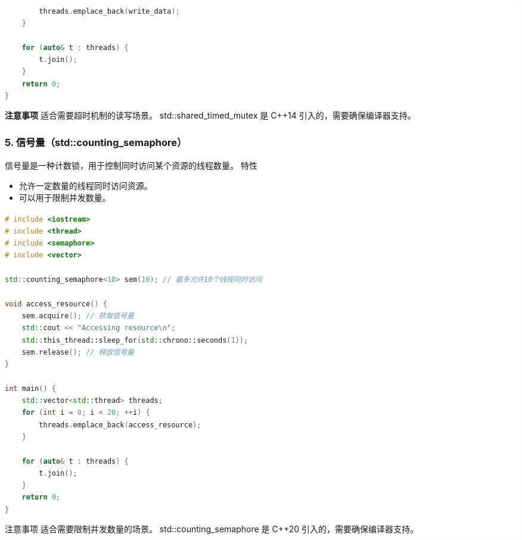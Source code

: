 ```cpp
        threads.emplace_back(write_data);
    }

    for (auto& t : threads) {
        t.join();
    }
    return 0;
}
```

**注意事项**
适合需要超时机制的读写场景。
std::shared_timed_mutex 是 C++14 引入的，需要确保编译器支持。

### 5. 信号量（std::counting_semaphore）

信号量是一种计数锁，用于控制同时访问某个资源的线程数量。
特性

+ 允许一定数量的线程同时访问资源。
+ 可以用于限制并发数量。

```cpp
# include <iostream>
# include <thread>
# include <semaphore>
# include <vector>

std::counting_semaphore<10> sem(10); // 最多允许10个线程同时访问

void access_resource() {
    sem.acquire(); // 获取信号量
    std::cout << "Accessing resource\n";
    std::this_thread::sleep_for(std::chrono::seconds(1));
    sem.release(); // 释放信号量
}

int main() {
    std::vector<std::thread> threads;
    for (int i = 0; i < 20; ++i) {
        threads.emplace_back(access_resource);
    }

    for (auto& t : threads) {
        t.join();
    }
    return 0;
}
```

注意事项
适合需要限制并发数量的场景。
std::counting_semaphore 是 C++20 引入的，需要确保编译器支持。
